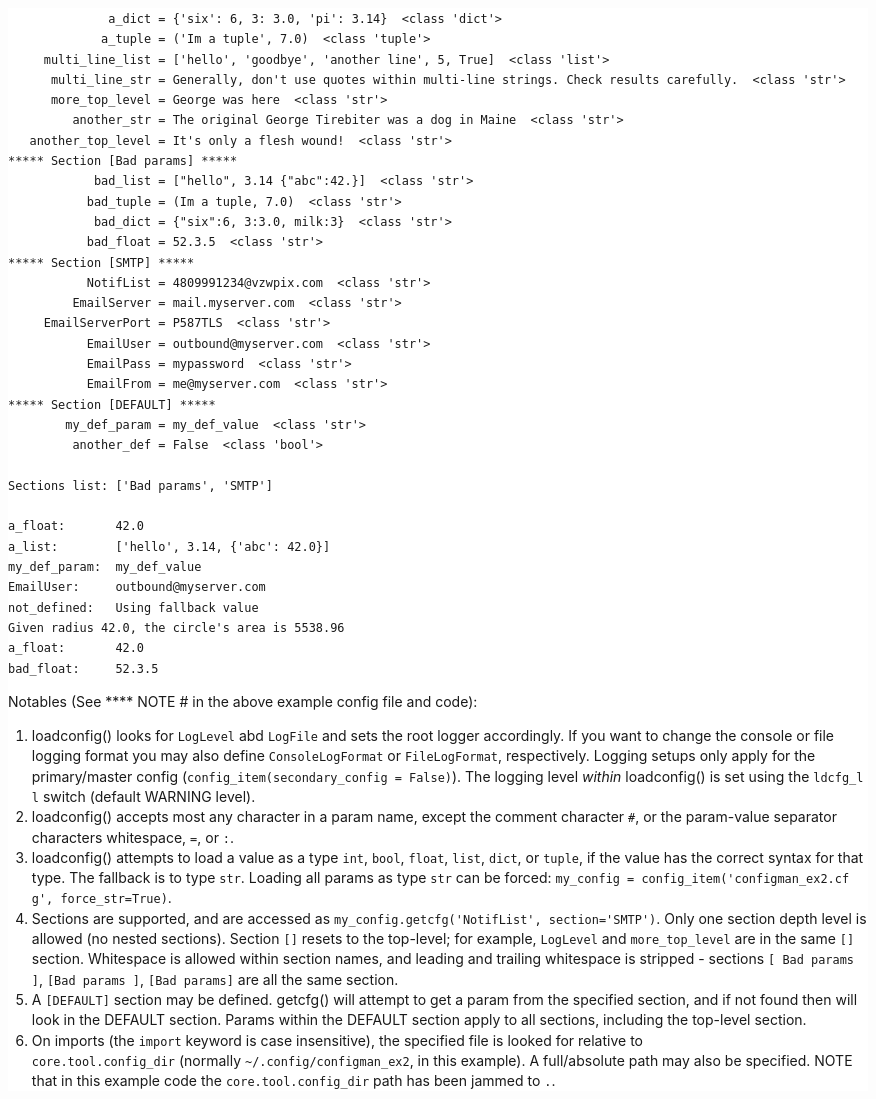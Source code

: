 ```
              a_dict = {'six': 6, 3: 3.0, 'pi': 3.14}  <class 'dict'>
             a_tuple = ('Im a tuple', 7.0)  <class 'tuple'>
     multi_line_list = ['hello', 'goodbye', 'another line', 5, True]  <class 'list'>
      multi_line_str = Generally, don't use quotes within multi-line strings. Check results carefully.  <class 'str'>
      more_top_level = George was here  <class 'str'>
         another_str = The original George Tirebiter was a dog in Maine  <class 'str'>
   another_top_level = It's only a flesh wound!  <class 'str'>
***** Section [Bad params] *****
            bad_list = ["hello", 3.14 {"abc":42.}]  <class 'str'>
           bad_tuple = (Im a tuple, 7.0)  <class 'str'>
            bad_dict = {"six":6, 3:3.0, milk:3}  <class 'str'>
           bad_float = 52.3.5  <class 'str'>
***** Section [SMTP] *****
           NotifList = 4809991234@vzwpix.com  <class 'str'>
         EmailServer = mail.myserver.com  <class 'str'>
     EmailServerPort = P587TLS  <class 'str'>
           EmailUser = outbound@myserver.com  <class 'str'>
           EmailPass = mypassword  <class 'str'>
           EmailFrom = me@myserver.com  <class 'str'>
***** Section [DEFAULT] *****
        my_def_param = my_def_value  <class 'str'>
         another_def = False  <class 'bool'>

Sections list: ['Bad params', 'SMTP']

a_float:       42.0
a_list:        ['hello', 3.14, {'abc': 42.0}]
my_def_param:  my_def_value
EmailUser:     outbound@myserver.com
not_defined:   Using fallback value
Given radius 42.0, the circle's area is 5538.96
a_float:       42.0
bad_float:     52.3.5

```

Notables (See **** NOTE # in the above example config file and code):
1. loadconfig() looks for `LogLevel` abd `LogFile` and sets the root logger accordingly.  If you want to
change the console or file logging format you may also define `ConsoleLogFormat` or `FileLogFormat`, respectively.  Logging setups only apply for the primary/master config (`config_item(secondary_config = False)`).  The logging level _within_ loadconfig() is set using the `ldcfg_ll` switch (default WARNING level).
2. loadconfig() accepts most any character in a param name, except the comment character `#`, or the param-value separator characters whitespace, `=`, or `:`.  
3. loadconfig() attempts to load a value as a type `int`, `bool`, `float`, `list`, `dict`, or `tuple`, if the value has the correct syntax for that type.  The fallback is to type `str`.  Loading all params as type `str` can be forced:  `my_config = config_item('configman_ex2.cfg', force_str=True)`.
4. Sections are supported, and are accessed as `my_config.getcfg('NotifList', section='SMTP')`.  Only 
one section depth level is allowed (no nested sections).  Section `[]` resets to the top-level; for example, `LogLevel` and `more_top_level` are in the same `[]` section.  Whitespace is allowed within section names, and leading and trailing whitespace is stripped - sections `[ Bad params ]`, `[Bad params ]`, `[Bad params]` are all the same section.
5. A `[DEFAULT]` section may be defined.  getcfg() will attempt to get a param from the specified section, and if not found then will look in the DEFAULT section.  Params within the DEFAULT section apply to all sections, including the top-level section.
6. On imports (the `import` keyword is case insensitive), the specified file is looked for relative to  
`core.tool.config_dir` (normally `~/.config/configman_ex2`, in this example).  A full/absolute path may also be specified.  NOTE that in this example code the `core.tool.config_dir` path has been jammed to `.`.